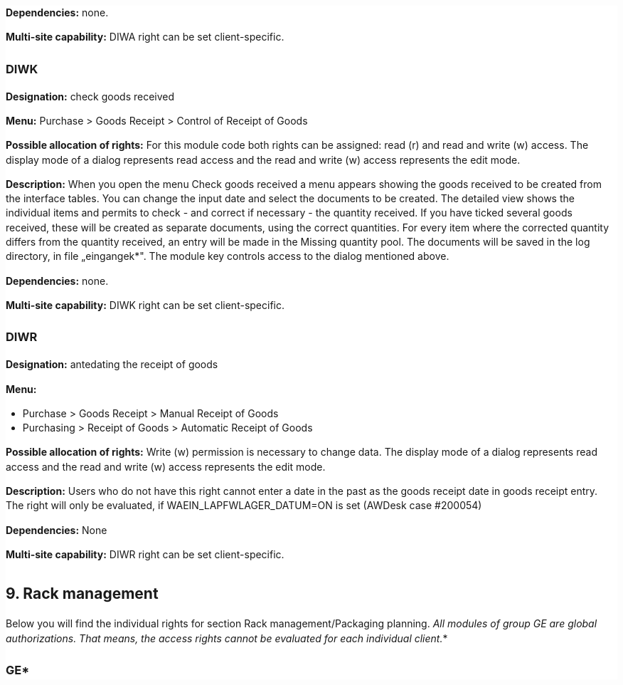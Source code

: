 **Dependencies:** none.

**Multi-site capability:** DIWA right can be set client-specific.

### DIWK

**Designation:** check goods received

**Menu:** Purchase > Goods Receipt > Control of Receipt of Goods

**Possible allocation of rights:**
For this module code both rights can be assigned: read (r) and read and write (w) access. The display mode of a dialog represents read access and the read and write (w) access represents the edit mode.

**Description:** When you open the menu Check goods received a menu appears showing the goods received to be created from the interface tables. You can change the input date and select the documents to be created. The detailed view shows the individual items and permits to check - and correct if necessary - the quantity received. If you have ticked several goods received, these will be created as separate documents, using the correct quantities. For every item where the corrected quantity differs from the quantity received, an entry will be made in the Missing quantity pool. The documents will be saved in the log directory, in file „eingangek*".
The module key controls access to the dialog mentioned above.

**Dependencies:** none.

**Multi-site capability:** DIWK right can be set client-specific.

### DIWR

**Designation:** antedating the receipt of goods

**Menu:**
*   Purchase > Goods Receipt > Manual Receipt of Goods
*   Purchasing > Receipt of Goods > Automatic Receipt of Goods

**Possible allocation of rights:**
Write (w) permission is necessary to change data. The display mode of a dialog represents read access and the read and write (w) access represents the edit mode.

**Description:** Users who do not have this right cannot enter a date in the past as the goods receipt date in goods receipt entry. The right will only be evaluated, if WAEIN_LAPFWLAGER_DATUM=ON is set (AWDesk case #200054)

**Dependencies:** None

**Multi-site capability:** DIWR right can be set client-specific.

## 9. Rack management

Below you will find the individual rights for section Rack management/Packaging planning.
**All modules of group GE* are global authorizations. That means, the access rights cannot be evaluated for each individual client.**

### GE*
